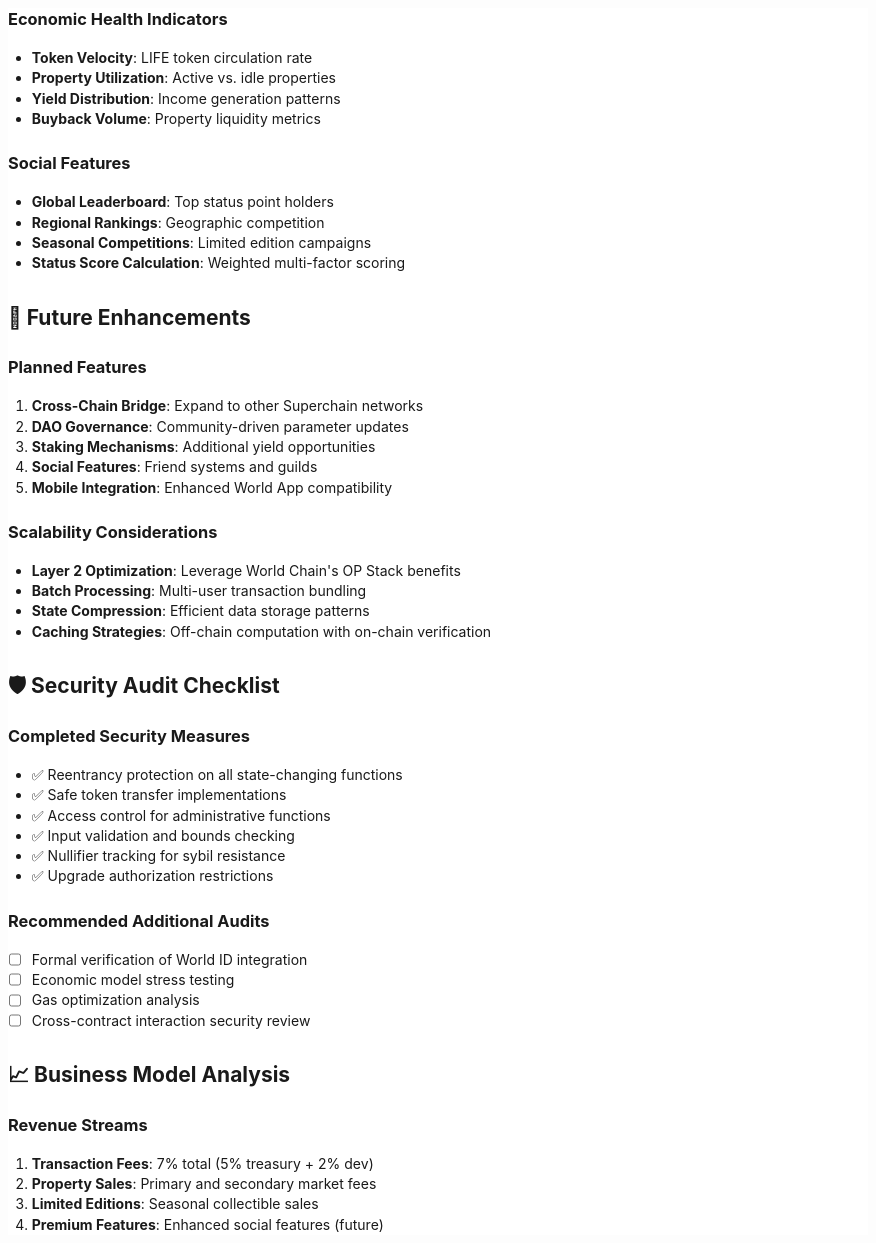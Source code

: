 ### Economic Health Indicators
- **Token Velocity**: LIFE token circulation rate
- **Property Utilization**: Active vs. idle properties
- **Yield Distribution**: Income generation patterns
- **Buyback Volume**: Property liquidity metrics

### Social Features
- **Global Leaderboard**: Top status point holders
- **Regional Rankings**: Geographic competition
- **Seasonal Competitions**: Limited edition campaigns
- **Status Score Calculation**: Weighted multi-factor scoring

## 🔮 Future Enhancements

### Planned Features
1. **Cross-Chain Bridge**: Expand to other Superchain networks
2. **DAO Governance**: Community-driven parameter updates
3. **Staking Mechanisms**: Additional yield opportunities
4. **Social Features**: Friend systems and guilds
5. **Mobile Integration**: Enhanced World App compatibility

### Scalability Considerations
- **Layer 2 Optimization**: Leverage World Chain's OP Stack benefits
- **Batch Processing**: Multi-user transaction bundling
- **State Compression**: Efficient data storage patterns
- **Caching Strategies**: Off-chain computation with on-chain verification

## 🛡️ Security Audit Checklist

### Completed Security Measures
- ✅ Reentrancy protection on all state-changing functions
- ✅ Safe token transfer implementations
- ✅ Access control for administrative functions
- ✅ Input validation and bounds checking
- ✅ Nullifier tracking for sybil resistance
- ✅ Upgrade authorization restrictions

### Recommended Additional Audits
- [ ] Formal verification of World ID integration
- [ ] Economic model stress testing
- [ ] Gas optimization analysis
- [ ] Cross-contract interaction security review

## 📈 Business Model Analysis

### Revenue Streams
1. **Transaction Fees**: 7% total (5% treasury + 2% dev)
2. **Property Sales**: Primary and secondary market fees
3. **Limited Editions**: Seasonal collectible sales
4. **Premium Features**: Enhanced social features (future)
